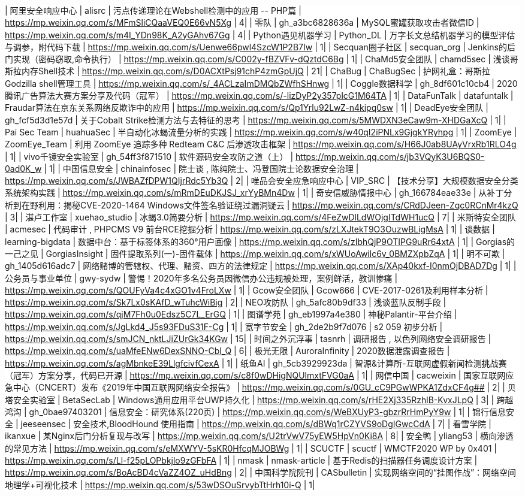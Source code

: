 | 阿里安全响应中心 | alisrc | 污点传递理论在Webshell检测中的应用 -- PHP篇 | https://mp.weixin.qq.com/s/MFmSliCQaaVEQ0E66vN5Xg | 4| 
| 零队 | gh_a3bc6828636a | MySQL蜜罐获取攻击者微信ID | https://mp.weixin.qq.com/s/m4I_YDn98K_A2yGAhv67Gg | 4| 
| Python遇见机器学习 | Python_DL | 万字长文总结机器学习的模型评估与调参，附代码下载 | https://mp.weixin.qq.com/s/Uenwe66pwl4SzcW1P2B7Iw | 1| 
| Secquan圈子社区 | secquan_org | Jenkins的后门实现（密码窃取,命令执行） | https://mp.weixin.qq.com/s/C002y-fBZVFv-dQztdC6Bg | 1| 
| ChaMd5安全团队 | chamd5sec | 浅谈哥斯拉内存Shell技术 | https://mp.weixin.qq.com/s/D0ACXtPsj91chP4zmGpUjQ | 21| 
| ChaBug | ChaBugSec | 护网礼盒：哥斯拉Godzilla shell管理工具 | https://mp.weixin.qq.com/s/_4ACLzaImDMQbZWfhSHnwg | 1| 
| Coggle数据科学 | gh_8df601c10cb4 | 2020腾讯广告算法大赛方案分享及代码（冠军） | https://mp.weixin.qq.com/s/-lizDyP2y357plcG1M64TA | 1| 
| DataFunTalk | datafuntalk | Fraudar算法在京东关系网络反欺诈中的应用 | https://mp.weixin.qq.com/s/Qp1Yrlu92LwZ-n4kipq0sw | 1| 
| DeadEye安全团队 | gh_fcf5d3d1e57d | 关于Cobalt Strike检测方法与去特征的思考 | https://mp.weixin.qq.com/s/5MWDXN3eCaw9m-XHDGaXcQ | 1| 
| Pai Sec Team | huahuaSec | 半自动化冰蝎流量分析的实践 | https://mp.weixin.qq.com/s/w40qI2iPNLx9GjgkYRyhpg | 1| 
| ZoomEye | ZoomEye_Team | 利用 ZoomEye 追踪多种 Redteam C&C 后渗透攻击框架 | https://mp.weixin.qq.com/s/H66J0ab8UAyVrxRb1RLO4g | 1| 
| vivo千镜安全实验室 | gh_54ff3f871510 | 软件源码安全攻防之道（上） | https://mp.weixin.qq.com/s/jb3VQyK3U6BQS0-0ad0K_w | 1| 
| 中国信息安全 | chinainfosec | 院士谈 , 陈纯院士、冯登国院士论数据安全治理 | https://mp.weixin.qq.com/s/JWBAZfDPW1QIjrRdc5Yb3Q | 2| 
| 唯品会安全应急响应中心 | VIP_SRC | 【技术分享】大规模数据安全分类系统架构实践 | https://mp.weixin.qq.com/s/mRmDEuDKJSJ_xrYyBMn4Dw | 1| 
| 奇安信威胁情报中心 | gh_166784eae33e | 从补丁分析到在野利用：揭秘CVE-2020-1464 Windows文件签名验证绕过漏洞疑云 | https://mp.weixin.qq.com/s/CRdDJeen-Zqc0RCnMr4kzQ | 3| 
| 湛卢工作室 | xuehao_studio | 冰蝎3.0简要分析 | https://mp.weixin.qq.com/s/4FeZwDlLdWOjgITdWH1ucQ | 7| 
| 米斯特安全团队 | acmesec | 代码审计 , PHPCMS V9 前台RCE挖掘分析 | https://mp.weixin.qq.com/s/zLXJtekT9O3OuzwBLigMsA | 1| 
| 谈数据 | learning-bigdata | 数据中台：基于标签体系的360°用户画像 | https://mp.weixin.qq.com/s/zIbhQjP9OTIPG9uRr64xtA | 1| 
| Gorgias的一己之见 | GorgiasInsight | 固件提取系列(一)-固件载体 | https://mp.weixin.qq.com/s/xWUoAwilc6v_0BMZXpbZqA | 1| 
| 明不可欺 | gh_1405d616adc7 | 网络赌博的管辖权、代理、赌资、四方的法律规定 | https://mp.weixin.qq.com/s/XAp40kxf-I0nmOjDBAD7Dg | 1| 
| 公务员与事业单位 | gwy-sydw | 警惕！2020年多名公务员因微信办公违规被处理，案例鲜活，教训惨痛 | https://mp.weixin.qq.com/s/QOUFyVa4c4xGO1v4FroLXw | 1| 
| Gcow安全团队 | Gcow666 | CVE-2017-0261及利用样本分析 | https://mp.weixin.qq.com/s/Sk7Lx0sKAfD_wTuhcWiBig | 2| 
| NEO攻防队 | gh_5afc80b9df33 | 浅谈蓝队反制手段 | https://mp.weixin.qq.com/s/qjM7Fh0u0Edsz5C7L_ErGQ | 1| 
| 图谱学苑 | gh_eb1997a4e380 | 神秘Palantir-平台介绍 | https://mp.weixin.qq.com/s/JgLkd4_J5s93FDuS31F-Cg | 1| 
| 宽字节安全 | gh_2de2b9f7d076 | s2 059 初步分析 | https://mp.weixin.qq.com/s/smJCN_nktLJiZUrGk34KGw | 15| 
| 时间之外沉浮事 | tasnrh | 调研报告 , 以色列网络安全调研报告 | https://mp.weixin.qq.com/s/uaMfeENw6DexSNNO-Cbl_Q | 6| 
| 极光无限 | AuroraInfinity | 2020数据泄露调查报告 | https://mp.weixin.qq.com/s/agMbnkeE39LlgfcivfCexA | 1| 
| 纸鱼AI | gh_5cb3929923da | 智源&计算所-互联网虚假新闻检测挑战赛（冠军）方案分享，代码已开源 | https://mp.weixin.qq.com/s/c8f0wDHigNQUlmxtFVG0aA | 1| 
| 网信中国 | cacweixin | 国家互联网应急中心（CNCERT）发布《2019年中国互联网网络安全报告》 | https://mp.weixin.qq.com/s/0GU_cC9PGwWPKA1ZdxCF4g## | 2| 
| 贝塔安全实验室 | BetaSecLab | Windows通用应用平台UWP持久化 | https://mp.weixin.qq.com/s/rHE2Xj335RzhlB-KvxJLpQ | 3| 
| 跨越鸿沟 | gh_0bae97403201 | 信息安全：研究体系(220页) | https://mp.weixin.qq.com/s/WeBXUyP3-gbzrRrHmPyY9w | 1| 
| 锦行信息安全 | jeeseensec | 安全技术,BloodHound 使用指南 | https://mp.weixin.qq.com/s/dBWq1rCZYVS9oDgIGwcCdA | 7| 
| 看雪学院 | ikanxue | 某Nginx后门分析复现与改写 | https://mp.weixin.qq.com/s/U2trVwV75yEW5HpVn0Ki8A | 8| 
| 安全鸭 | yliang53 | 横向渗透的常见方法 | https://mp.weixin.qq.com/s/eMXWYV-5sKR0HfcqMJOBWg | 1| 
| SCUCTF | scuctf | WMCTF2020 WP by 0x401 | https://mp.weixin.qq.com/s/Ll-f25pLOPbkjlo9zGFbFA | 1| 
| nmask | nmask-article | 基于Redis的扫描器任务调度设计方案 | https://mp.weixin.qq.com/s/BoAcBD4cVaZZ4OZ_uHdBng | 2| 
| 中国科学院院刊 | CASbulletin | 实现网络空间的“挂图作战”：网络空间地理学+可视化技术 | https://mp.weixin.qq.com/s/53wDSOuSrvybTtHrh10i-Q | 1| 